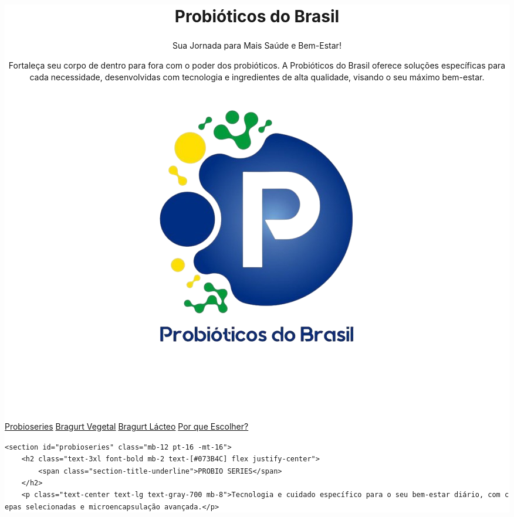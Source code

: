 </head>
<body class="text-gray-800">

<header class="bg-gradient-to-r from-[#06D6A0] to-[#118AB2] text-white p-12 md:p-16 text-center rounded-b-xl shadow-lg min-h-[250px] sm:min-h-[300px] flex flex-col justify-center items-center">
    <h1 class="text-4xl md:text-5xl font-bold mb-3">Probióticos do Brasil</h1>
    <p class="text-xl md:text-xl mb-4">Sua Jornada para Mais Saúde e Bem-Estar!</p>
    <p class="mt-4 max-w-xl mx-auto text-base md:text-lg">Fortaleça seu corpo de dentro para fora com o poder dos probióticos. A Probióticos do Brasil oferece soluções específicas para cada necessidade, desenvolvidas com tecnologia e ingredientes de alta qualidade, visando o seu máximo bem-estar.</p>
    <img src="logosemfundo.png" alt="Logo Probióticos do Brasil" class="mt-6 mx-auto max-w-[240px] sm:max-w-[280px] md:max-w-[320px] h-auto rounded-lg object-contain">
</header>

<nav id="product-nav" class="sticky-nav mt-6 mb-8">
    <div class="container mx-auto px-4 flex justify-center">
        <a href="#probioseries">Probioseries</a>
        <a href="#bragurt-vegetal">Bragurt Vegetal</a>
        <a href="#bragurt-lacteo">Bragurt Lácteo</a>
        <a href="#porque-escolher">Por que Escolher?</a>
    </div>
</nav>

<main class="container mx-auto p-4 md:p-8">

    <section id="probioseries" class="mb-12 pt-16 -mt-16">
        <h2 class="text-3xl font-bold mb-2 text-[#073B4C] flex justify-center">
            <span class="section-title-underline">PROBIO SERIES</span>
        </h2>
        <p class="text-center text-lg text-gray-700 mb-8">Tecnologia e cuidado específico para o seu bem-estar diário, com cepas selecionadas e microencapsulação avançada.</p>
